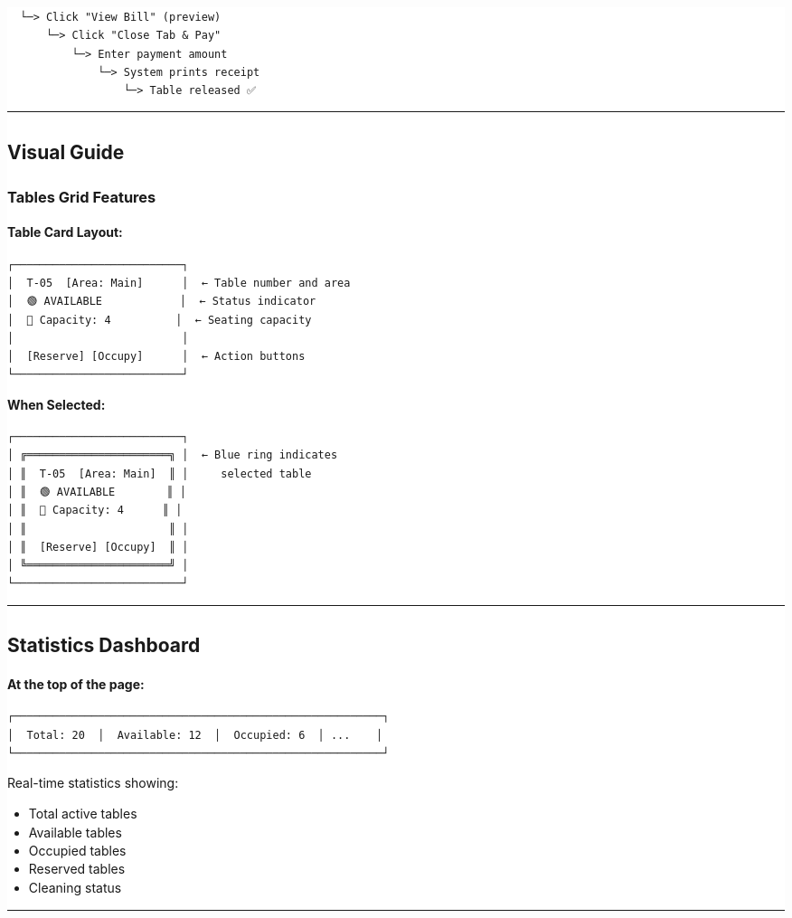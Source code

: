 ```
  └─> Click "View Bill" (preview)
      └─> Click "Close Tab & Pay"
          └─> Enter payment amount
              └─> System prints receipt
                  └─> Table released ✅
```

---

## Visual Guide

### Tables Grid Features

**Table Card Layout:**
```
┌──────────────────────────┐
│  T-05  [Area: Main]      │  ← Table number and area
│  🟢 AVAILABLE            │  ← Status indicator
│  👥 Capacity: 4          │  ← Seating capacity
│                          │
│  [Reserve] [Occupy]      │  ← Action buttons
└──────────────────────────┘
```

**When Selected:**
```
┌──────────────────────────┐
│ ╔══════════════════════╗ │  ← Blue ring indicates
│ ║  T-05  [Area: Main]  ║ │     selected table
│ ║  🟢 AVAILABLE        ║ │
│ ║  👥 Capacity: 4      ║ │
│ ║                      ║ │
│ ║  [Reserve] [Occupy]  ║ │
│ ╚══════════════════════╝ │
└──────────────────────────┘
```

---

## Statistics Dashboard

**At the top of the page:**

```
┌─────────────────────────────────────────────────────────┐
│  Total: 20  │  Available: 12  │  Occupied: 6  │ ...    │
└─────────────────────────────────────────────────────────┘
```

Real-time statistics showing:
- Total active tables
- Available tables
- Occupied tables
- Reserved tables
- Cleaning status

---
